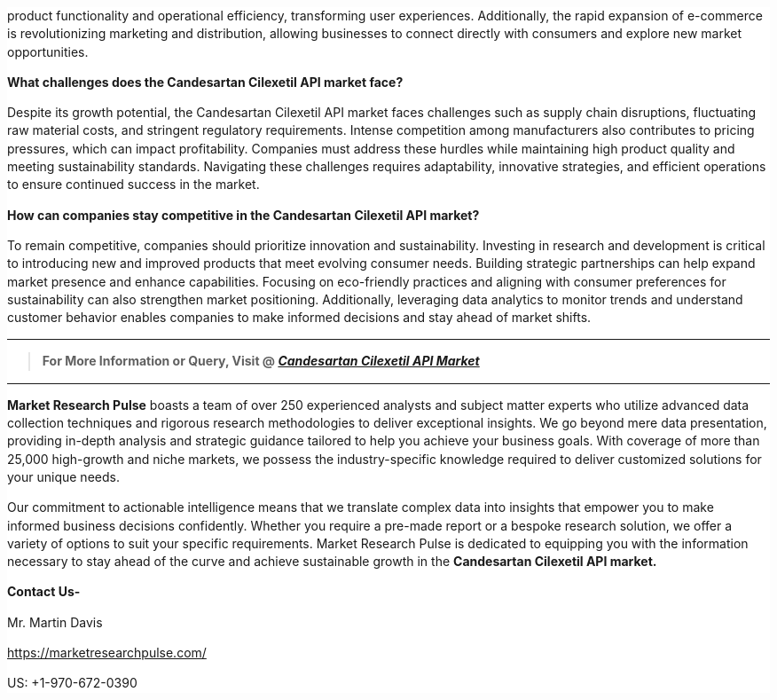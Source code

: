 product functionality and operational efficiency, transforming user experiences. Additionally, the rapid expansion of e-commerce is revolutionizing marketing and distribution, allowing businesses to connect directly with consumers and explore new market opportunities.</p><p><strong>What challenges does the Candesartan Cilexetil API market face?</strong></p><p>Despite its growth potential, the Candesartan Cilexetil API market faces challenges such as supply chain disruptions, fluctuating raw material costs, and stringent regulatory requirements. Intense competition among manufacturers also contributes to pricing pressures, which can impact profitability. Companies must address these hurdles while maintaining high product quality and meeting sustainability standards. Navigating these challenges requires adaptability, innovative strategies, and efficient operations to ensure continued success in the market.</p><p><strong>How can companies stay competitive in the Candesartan Cilexetil API market?</strong></p><p>To remain competitive, companies should prioritize innovation and sustainability. Investing in research and development is critical to introducing new and improved products that meet evolving consumer needs. Building strategic partnerships can help expand market presence and enhance capabilities. Focusing on eco-friendly practices and aligning with consumer preferences for sustainability can also strengthen market positioning. Additionally, leveraging data analytics to monitor trends and understand customer behavior enables companies to make informed decisions and stay ahead of market shifts.</p><hr /><blockquote><p><strong>For More Information or Query, Visit @&nbsp;<em><a href="https://marketresearchpulse.com/report/114963/candesartan-cilexetil-api-market?utm_source=Linkedin&utm_medium=0116">Candesartan Cilexetil API Market</a></em></strong></p></blockquote><hr /><p><strong>Market Research Pulse</strong> boasts a team of over 250 experienced analysts and subject matter experts who utilize advanced data collection techniques and rigorous research methodologies to deliver exceptional insights. We go beyond mere data presentation, providing in-depth analysis and strategic guidance tailored to help you achieve your business goals. With coverage of more than 25,000 high-growth and niche markets, we possess the industry-specific knowledge required to deliver customized solutions for your unique needs.</p><p>Our commitment to actionable intelligence means that we translate complex data into insights that empower you to make informed business decisions confidently. Whether you require a pre-made report or a bespoke research solution, we offer a variety of options to suit your specific requirements. Market Research Pulse is dedicated to equipping you with the information necessary to stay ahead of the curve and achieve sustainable growth in the <strong>Candesartan Cilexetil API market.</strong></p><p><strong>Contact Us-</strong></p><p>Mr. Martin Davis</p><p>https://marketresearchpulse.com/</p><p>US: +1-970-672-0390</p>
